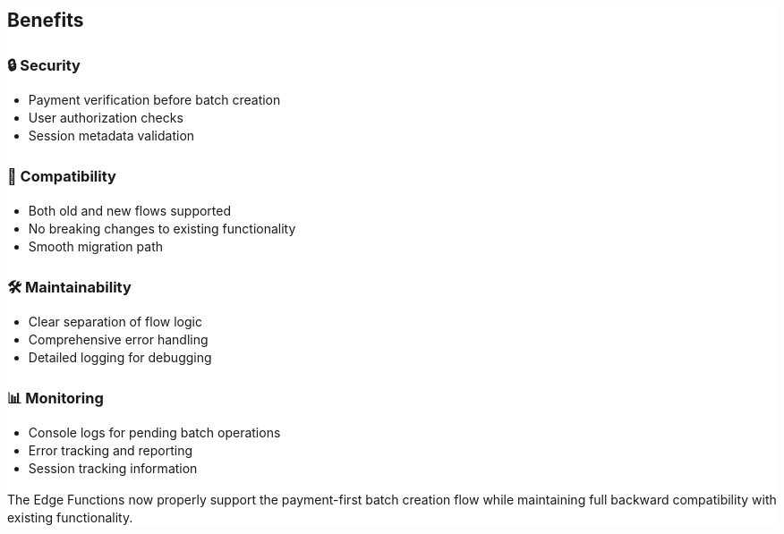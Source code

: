## Benefits

### **🔒 Security**
- Payment verification before batch creation
- User authorization checks
- Session metadata validation

### **🔄 Compatibility**
- Both old and new flows supported
- No breaking changes to existing functionality
- Smooth migration path

### **🛠️ Maintainability**
- Clear separation of flow logic
- Comprehensive error handling
- Detailed logging for debugging

### **📊 Monitoring**
- Console logs for pending batch operations
- Error tracking and reporting
- Session tracking information

The Edge Functions now properly support the payment-first batch creation flow while maintaining full backward compatibility with existing functionality.
